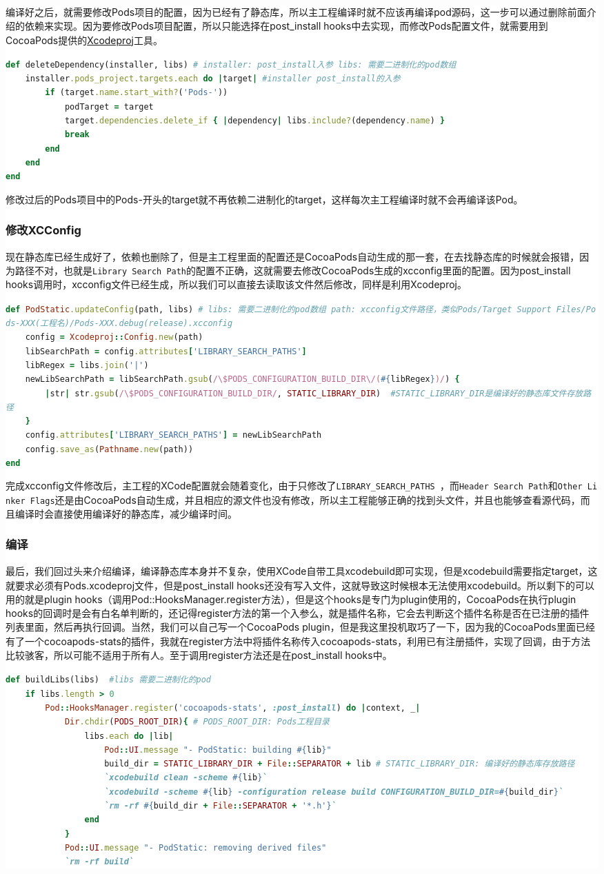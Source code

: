 编译好之后，就需要修改Pods项目的配置，因为已经有了静态库，所以主工程编译时就不应该再编译pod源码，这一步可以通过删除前面介绍的依赖来实现。因为要修改Pods项目配置，所以只能选择在post_install hooks中去实现，而修改Pods配置文件，就需要用到CocoaPods提供的[Xcodeproj](https://github.com/CocoaPods/Xcodeproj)工具。

```ruby
def deleteDependency(installer, libs) # installer: post_install入参 libs: 需要二进制化的pod数组 
	installer.pods_project.targets.each do |target| #installer post_install的入参
		if (target.name.start_with?('Pods-'))
		    podTarget = target
		    target.dependencies.delete_if { |dependency| libs.include?(dependency.name) }
			break
		end
	end
end
```

修改过后的Pods项目中的Pods-开头的target就不再依赖二进制化的target，这样每次主工程编译时就不会再编译该Pod。

### 修改XCConfig

现在静态库已经生成好了，依赖也删除了，但是主工程里面的配置还是CocoaPods自动生成的那一套，在去找静态库的时候就会报错，因为路径不对，也就是`Library Search Path`的配置不正确，这就需要去修改CocoaPods生成的xcconfig里面的配置。因为post_install hooks调用时，xcconfig文件已经生成，所以我们可以直接去读取该文件然后修改，同样是利用Xcodeproj。

```ruby
def PodStatic.updateConfig(path, libs) # libs: 需要二进制化的pod数组 path: xcconfig文件路径，类似Pods/Target Support Files/Pods-XXX(工程名)/Pods-XXX.debug(release).xcconfig
	config = Xcodeproj::Config.new(path)
	libSearchPath = config.attributes['LIBRARY_SEARCH_PATHS']
	libRegex = libs.join('|')
	newLibSearchPath = libSearchPath.gsub(/\$PODS_CONFIGURATION_BUILD_DIR\/(#{libRegex})/) {
		|str| str.gsub(/\$PODS_CONFIGURATION_BUILD_DIR/, STATIC_LIBRARY_DIR)  #STATIC_LIBRARY_DIR是编译好的静态库文件存放路径
	}
	config.attributes['LIBRARY_SEARCH_PATHS'] = newLibSearchPath
	config.save_as(Pathname.new(path))
end
```

完成xcconfig文件修改后，主工程的XCode配置就会随着变化，由于只修改了`LIBRARY_SEARCH_PATHS `，而`Header Search Path`和`Other Linker Flags`还是由CocoaPods自动生成，并且相应的源文件也没有修改，所以主工程能够正确的找到头文件，并且也能够查看源代码，而且编译时会直接使用编译好的静态库，减少编译时间。

### 编译

最后，我们回过头来介绍编译，编译静态库本身并不复杂，使用XCode自带工具xcodebuild即可实现，但是xcodebuild需要指定target，这就要求必须有Pods.xcodeproj文件，但是post_install hooks还没有写入文件，这就导致这时候根本无法使用xcodebuild。所以剩下的可以用的就是plugin hooks（调用Pod::HooksManager.register方法），但是这个hooks是专门为plugin使用的，CocoaPods在执行plugin hooks的回调时是会有白名单判断的，还记得register方法的第一个入参么，就是插件名称，它会去判断这个插件名称是否在已注册的插件列表里面，然后再执行回调。当然，我们可以自己写一个CocoaPods plugin，但是我这里投机取巧了一下，因为我的CocoaPods里面已经有了一个cocoapods-stats的插件，我就在register方法中将插件名称传入cocoapods-stats，利用已有注册插件，实现了回调，由于方法比较骇客，所以可能不适用于所有人。至于调用register方法还是在post_install hooks中。

```ruby
def buildLibs(libs)  #libs 需要二进制化的pod
	if libs.length > 0
		Pod::HooksManager.register('cocoapods-stats', :post_install) do |context, _|
			Dir.chdir(PODS_ROOT_DIR){ # PODS_ROOT_DIR: Pods工程目录
				libs.each do |lib|
					Pod::UI.message "- PodStatic: building #{lib}"
					build_dir = STATIC_LIBRARY_DIR + File::SEPARATOR + lib # STATIC_LIBRARY_DIR: 编译好的静态库存放路径
					`xcodebuild clean -scheme #{lib}`
					`xcodebuild -scheme #{lib} -configuration release build CONFIGURATION_BUILD_DIR=#{build_dir}`
					`rm -rf #{build_dir + File::SEPARATOR + '*.h'}`
				end
			}
			Pod::UI.message "- PodStatic: removing derived files"
			`rm -rf build`
```